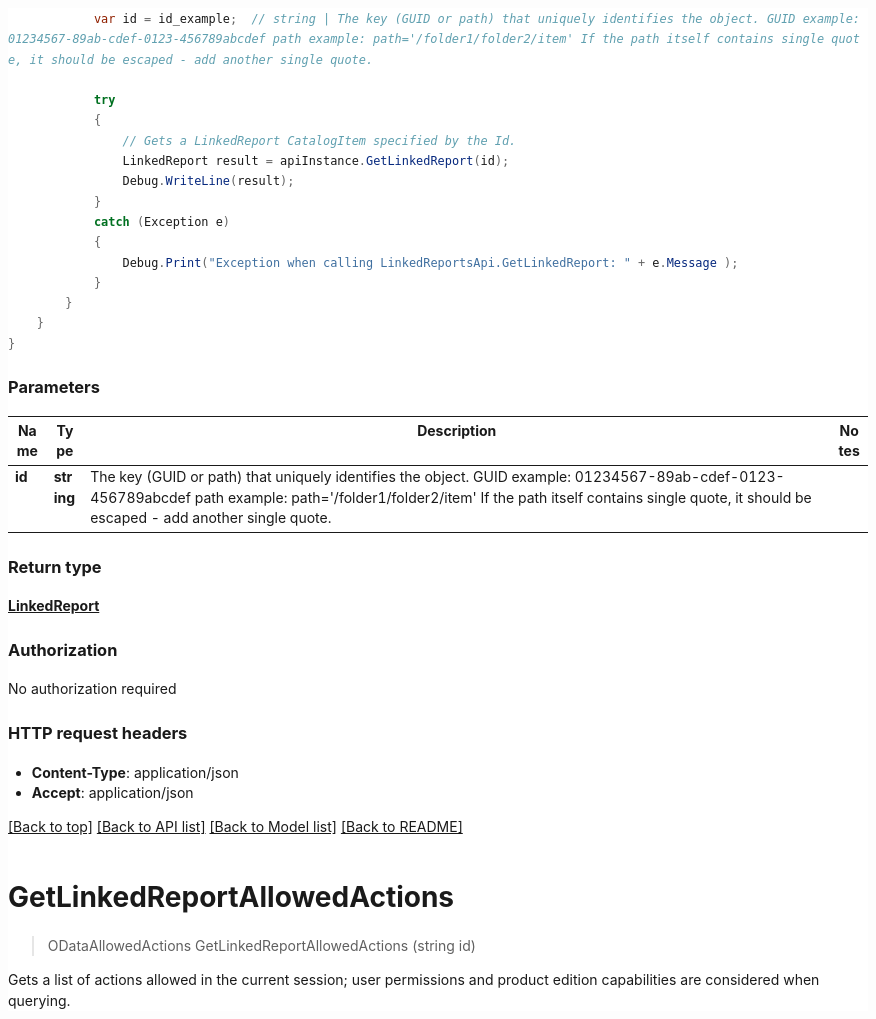 ```csharp
            var id = id_example;  // string | The key (GUID or path) that uniquely identifies the object. GUID example: 01234567-89ab-cdef-0123-456789abcdef path example: path='/folder1/folder2/item' If the path itself contains single quote, it should be escaped - add another single quote.

            try
            {
                // Gets a LinkedReport CatalogItem specified by the Id.
                LinkedReport result = apiInstance.GetLinkedReport(id);
                Debug.WriteLine(result);
            }
            catch (Exception e)
            {
                Debug.Print("Exception when calling LinkedReportsApi.GetLinkedReport: " + e.Message );
            }
        }
    }
}
```

### Parameters

Name | Type | Description  | Notes
------------- | ------------- | ------------- | -------------
 **id** | **string**| The key (GUID or path) that uniquely identifies the object. GUID example: 01234567-89ab-cdef-0123-456789abcdef path example: path&#x3D;&#39;/folder1/folder2/item&#39; If the path itself contains single quote, it should be escaped - add another single quote. | 

### Return type

[**LinkedReport**](LinkedReport.md)

### Authorization

No authorization required

### HTTP request headers

 - **Content-Type**: application/json
 - **Accept**: application/json

[[Back to top]](#) [[Back to API list]](../README.md#documentation-for-api-endpoints) [[Back to Model list]](../README.md#documentation-for-models) [[Back to README]](../README.md)

<a name="getlinkedreportallowedactions"></a>
# **GetLinkedReportAllowedActions**
> ODataAllowedActions GetLinkedReportAllowedActions (string id)

Gets a list of actions allowed in the current session; user permissions and product edition capabilities are considered when querying.
